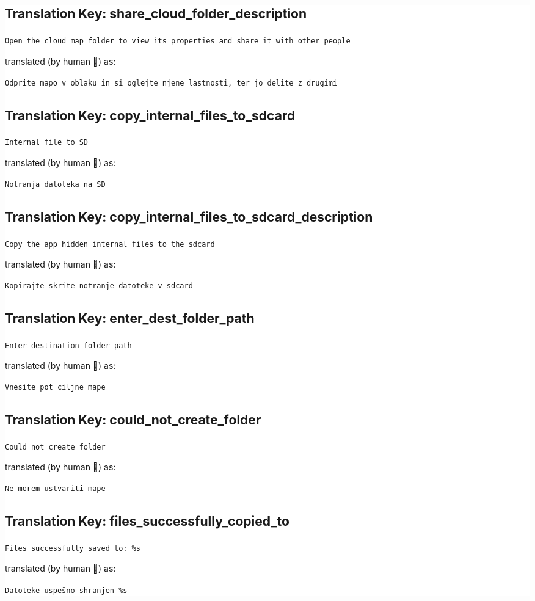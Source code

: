
## Translation Key: share_cloud_folder_description
```
Open the cloud map folder to view its properties and share it with other people
```
translated (by human 👀) as:
```
Odprite mapo v oblaku in si oglejte njene lastnosti, ter jo delite z drugimi
```


## Translation Key: copy_internal_files_to_sdcard
```
Internal file to SD
```
translated (by human 👀) as:
```
Notranja datoteka na SD
```


## Translation Key: copy_internal_files_to_sdcard_description
```
Copy the app hidden internal files to the sdcard
```
translated (by human 👀) as:
```
Kopirajte skrite notranje datoteke v sdcard
```


## Translation Key: enter_dest_folder_path
```
Enter destination folder path
```
translated (by human 👀) as:
```
Vnesite pot ciljne mape
```


## Translation Key: could_not_create_folder
```
Could not create folder
```
translated (by human 👀) as:
```
Ne morem ustvariti mape
```


## Translation Key: files_successfully_copied_to
```
Files successfully saved to: %s
```
translated (by human 👀) as:
```
Datoteke uspešno shranjen %s
```

